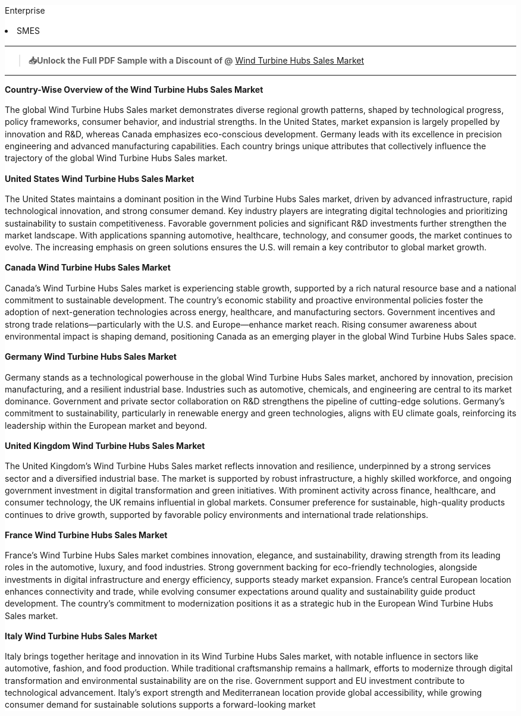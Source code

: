 Enterprise</li><li>SMES</li></ul></p><hr /><blockquote><p><strong>📥Unlock the Full PDF Sample with a Discount of @</strong> <a href="https://www.marketresearchintellect.com/ask-for-discount/?rid=517280&amp;utm_source=Github-April&amp;utm_medium=019">Wind Turbine Hubs Sales Market</a></p></blockquote><hr /><p class="" data-start="217" data-end="261"><strong data-start="217" data-end="261">Country-Wise Overview of the Wind Turbine Hubs Sales Market</strong></p><p class="" data-start="263" data-end="774">The global Wind Turbine Hubs Sales market demonstrates diverse regional growth patterns, shaped by technological progress, policy frameworks, consumer behavior, and industrial strengths. In the United States, market expansion is largely propelled by innovation and R&amp;D, whereas Canada emphasizes eco-conscious development. Germany leads with its excellence in precision engineering and advanced manufacturing capabilities. Each country brings unique attributes that collectively influence the trajectory of the global Wind Turbine Hubs Sales market.</p><p class="" data-start="776" data-end="1421"><strong data-start="776" data-end="805">United States Wind Turbine Hubs Sales Market</strong></p><p class="" data-start="776" data-end="1421">The United States maintains a dominant position in the Wind Turbine Hubs Sales market, driven by advanced infrastructure, rapid technological innovation, and strong consumer demand. Key industry players are integrating digital technologies and prioritizing sustainability to sustain competitiveness. Favorable government policies and significant R&amp;D investments further strengthen the market landscape. With applications spanning automotive, healthcare, technology, and consumer goods, the market continues to evolve. The increasing emphasis on green solutions ensures the U.S. will remain a key contributor to global market growth.</p><p class="" data-start="1423" data-end="2019"><strong data-start="1423" data-end="1445">Canada Wind Turbine Hubs Sales Market</strong></p><p class="" data-start="1423" data-end="2019">Canada&rsquo;s Wind Turbine Hubs Sales market is experiencing stable growth, supported by a rich natural resource base and a national commitment to sustainable development. The country&rsquo;s economic stability and proactive environmental policies foster the adoption of next-generation technologies across energy, healthcare, and manufacturing sectors. Government incentives and strong trade relations&mdash;particularly with the U.S. and Europe&mdash;enhance market reach. Rising consumer awareness about environmental impact is shaping demand, positioning Canada as an emerging player in the global Wind Turbine Hubs Sales space.</p><p class="" data-start="2021" data-end="2591"><strong data-start="2021" data-end="2044">Germany Wind Turbine Hubs Sales Market</strong></p><p class="" data-start="2021" data-end="2591">Germany stands as a technological powerhouse in the global Wind Turbine Hubs Sales market, anchored by innovation, precision manufacturing, and a resilient industrial base. Industries such as automotive, chemicals, and engineering are central to its market dominance. Government and private sector collaboration on R&amp;D strengthens the pipeline of cutting-edge solutions. Germany&rsquo;s commitment to sustainability, particularly in renewable energy and green technologies, aligns with EU climate goals, reinforcing its leadership within the European market and beyond.</p><p class="" data-start="2593" data-end="3221"><strong data-start="2593" data-end="2623">United Kingdom Wind Turbine Hubs Sales Market</strong></p><p class="" data-start="2593" data-end="3221">The United Kingdom&rsquo;s Wind Turbine Hubs Sales market reflects innovation and resilience, underpinned by a strong services sector and a diversified industrial base. The market is supported by robust infrastructure, a highly skilled workforce, and ongoing government investment in digital transformation and green initiatives. With prominent activity across finance, healthcare, and consumer technology, the UK remains influential in global markets. Consumer preference for sustainable, high-quality products continues to drive growth, supported by favorable policy environments and international trade relationships.</p><p class="" data-start="3223" data-end="3838"><strong data-start="3223" data-end="3245">France Wind Turbine Hubs Sales Market</strong></p><p class="" data-start="3223" data-end="3838">France&rsquo;s Wind Turbine Hubs Sales market combines innovation, elegance, and sustainability, drawing strength from its leading roles in the automotive, luxury, and food industries. Strong government backing for eco-friendly technologies, alongside investments in digital infrastructure and energy efficiency, supports steady market expansion. France&rsquo;s central European location enhances connectivity and trade, while evolving consumer expectations around quality and sustainability guide product development. The country&rsquo;s commitment to modernization positions it as a strategic hub in the European Wind Turbine Hubs Sales market.</p><p class="" data-start="3840" data-end="4422"><strong data-start="3840" data-end="3861">Italy Wind Turbine Hubs Sales Market</strong></p><p class="" data-start="3840" data-end="4422">Italy brings together heritage and innovation in its Wind Turbine Hubs Sales market, with notable influence in sectors like automotive, fashion, and food production. While traditional craftsmanship remains a hallmark, efforts to modernize through digital transformation and environmental sustainability are on the rise. Government support and EU investment contribute to technological advancement. Italy&rsquo;s export strength and Mediterranean location provide global accessibility, while growing consumer demand for sustainable solutions supports a forward-looking market